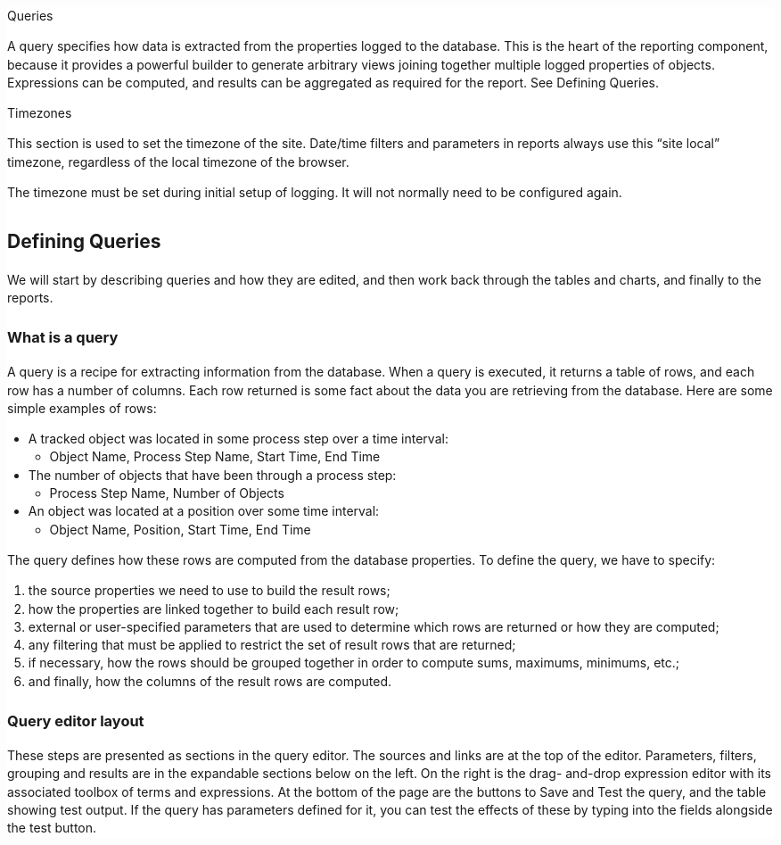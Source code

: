 Queries

A query specifies how data is extracted from the properties logged to the
database. This is the heart of the reporting component, because it provides a
powerful builder to generate arbitrary views joining together multiple logged
properties of objects. Expressions can be computed, and results can be
aggregated as required for the report. See Defining Queries.

Timezones

This section is used to set the timezone of the site. Date/time filters and
parameters in reports always use this “site local” timezone, regardless of the
local timezone of the browser.

The timezone must be set during initial setup of logging. It will not normally
need to be configured again.

## Defining Queries

We will start by describing queries and how they are edited, and then work
back through the tables and charts, and finally to the reports.

### What is a query

A query is a recipe for extracting information from the database. When a query
is executed, it returns a table of rows, and each row has a number of columns.
Each row returned is some fact about the data you are retrieving from the
database. Here are some simple examples of rows:

  * A tracked object was located in some process step over a time interval:
    * Object Name, Process Step Name, Start Time, End Time
  * The number of objects that have been through a process step:
    * Process Step Name, Number of Objects
  * An object was located at a position over some time interval:
    * Object Name, Position, Start Time, End Time

The query defines how these rows are computed from the database properties. To
define the query, we have to specify:

  1. the source properties we need to use to build the result rows;
  2. how the properties are linked together to build each result row;
  3. external or user-specified parameters that are used to determine which rows are returned or how they are computed;
  4. any filtering that must be applied to restrict the set of result rows that are returned;
  5. if necessary, how the rows should be grouped together in order to compute sums, maximums, minimums, etc.;
  6. and finally, how the columns of the result rows are computed.

### Query editor layout

These steps are presented as sections in the query editor. The sources and
links are at the top of the editor. Parameters, filters, grouping and results
are in the expandable sections below on the left. On the right is the drag-
and-drop expression editor with its associated toolbox of terms and
expressions. At the bottom of the page are the buttons to Save and Test the
query, and the table showing test output. If the query has parameters defined
for it, you can test the effects of these by typing into the fields alongside
the test button.
